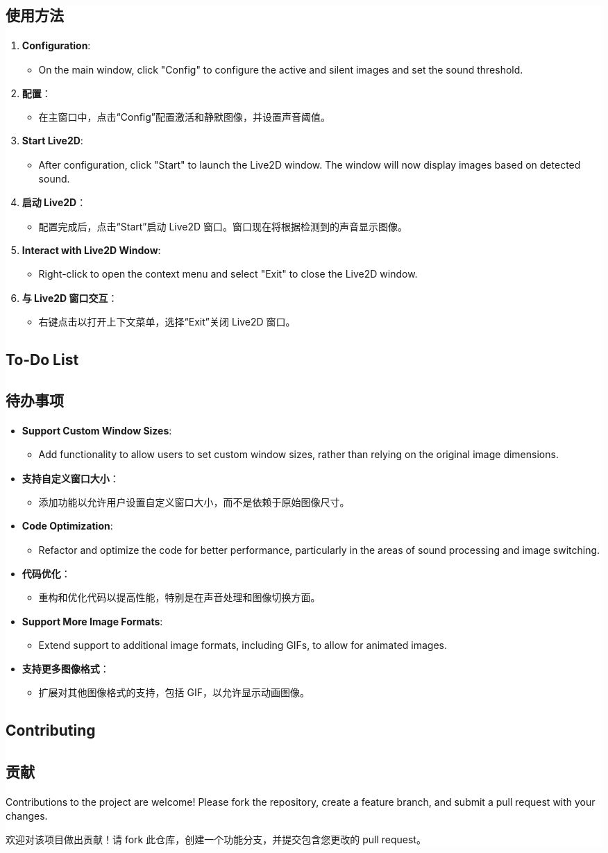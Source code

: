 ## 使用方法

1. **Configuration**:
   - On the main window, click "Config" to configure the active and silent images and set the sound threshold.

1. **配置**：
   - 在主窗口中，点击“Config”配置激活和静默图像，并设置声音阈值。

2. **Start Live2D**:
   - After configuration, click "Start" to launch the Live2D window. The window will now display images based on detected sound.

2. **启动 Live2D**：
   - 配置完成后，点击“Start”启动 Live2D 窗口。窗口现在将根据检测到的声音显示图像。

3. **Interact with Live2D Window**:
   - Right-click to open the context menu and select "Exit" to close the Live2D window.

3. **与 Live2D 窗口交互**：
   - 右键点击以打开上下文菜单，选择“Exit”关闭 Live2D 窗口。

## To-Do List

## 待办事项

- **Support Custom Window Sizes**:
  - Add functionality to allow users to set custom window sizes, rather than relying on the original image dimensions.

- **支持自定义窗口大小**：
  - 添加功能以允许用户设置自定义窗口大小，而不是依赖于原始图像尺寸。

- **Code Optimization**:
  - Refactor and optimize the code for better performance, particularly in the areas of sound processing and image switching.

- **代码优化**：
  - 重构和优化代码以提高性能，特别是在声音处理和图像切换方面。

- **Support More Image Formats**:
  - Extend support to additional image formats, including GIFs, to allow for animated images.

- **支持更多图像格式**：
  - 扩展对其他图像格式的支持，包括 GIF，以允许显示动画图像。

## Contributing

## 贡献

Contributions to the project are welcome! Please fork the repository, create a feature branch, and submit a pull request with your changes.

欢迎对该项目做出贡献！请 fork 此仓库，创建一个功能分支，并提交包含您更改的 pull request。
